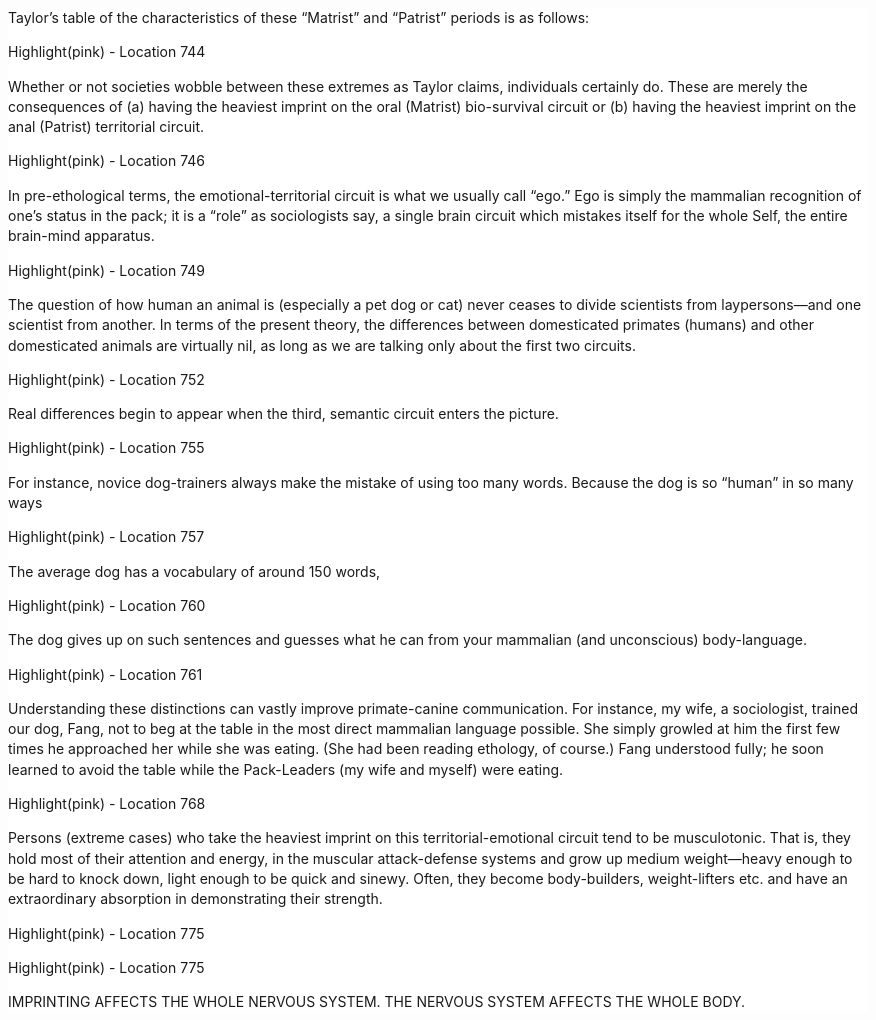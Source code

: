Taylor’s table of the characteristics of these “Matrist” and “Patrist” periods is as follows:

Highlight(pink) - Location 744

Whether or not societies wobble between these extremes as Taylor claims, individuals certainly do. These are merely the consequences of (a) having the heaviest imprint on the oral (Matrist) bio-survival circuit or (b) having the heaviest imprint on the anal (Patrist) territorial circuit.

Highlight(pink) - Location 746

In pre-ethological terms, the emotional-territorial circuit is what we usually call “ego.” Ego is simply the mammalian recognition of one’s status in the pack; it is a “role” as sociologists say, a single brain circuit which mistakes itself for the whole Self, the entire brain-mind apparatus.

Highlight(pink) - Location 749

The question of how human an animal is (especially a pet dog or cat) never ceases to divide scientists from laypersons—and one scientist from another. In terms of the present theory, the differences between domesticated primates (humans) and other domesticated animals are virtually nil, as long as we are talking only about the first two circuits.

Highlight(pink) - Location 752

Real differences begin to appear when the third, semantic circuit enters the picture.

Highlight(pink) - Location 755

For instance, novice dog-trainers always make the mistake of using too many words. Because the dog is so “human” in so many ways

Highlight(pink) - Location 757

The average dog has a vocabulary of around 150 words,

Highlight(pink) - Location 760

The dog gives up on such sentences and guesses what he can from your mammalian (and unconscious) body-language.

Highlight(pink) - Location 761

Understanding these distinctions can vastly improve primate-canine communication. For instance, my wife, a sociologist, trained our dog, Fang, not to beg at the table in the most direct mammalian language possible. She simply growled at him the first few times he approached her while she was eating. (She had been reading ethology, of course.) Fang understood fully; he soon learned to avoid the table while the Pack-Leaders (my wife and myself) were eating.

Highlight(pink) - Location 768

Persons (extreme cases) who take the heaviest imprint on this territorial-emotional circuit tend to be musculotonic. That is, they hold most of their attention and energy, in the muscular attack-defense systems and grow up medium weight—heavy enough to be hard to knock down, light enough to be quick and sinewy. Often, they become body-builders, weight-lifters etc. and have an extraordinary absorption in demonstrating their strength.

Highlight(pink) - Location 775

Highlight(pink) - Location 775

IMPRINTING AFFECTS THE WHOLE NERVOUS SYSTEM. THE NERVOUS SYSTEM AFFECTS THE WHOLE BODY.
